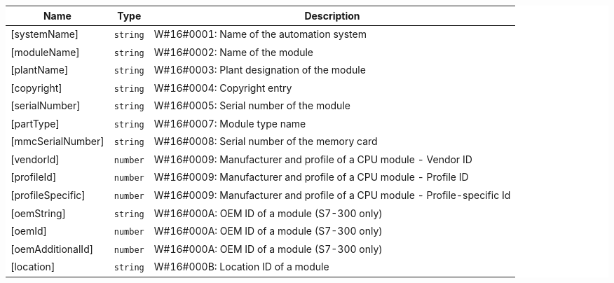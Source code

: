 | Name | Type | Description |
| --- | --- | --- |
| [systemName] | <code>string</code> | W#16#0001: Name of the automation system |
| [moduleName] | <code>string</code> | W#16#0002: Name of the module |
| [plantName] | <code>string</code> | W#16#0003: Plant designation of the module |
| [copyright] | <code>string</code> | W#16#0004: Copyright entry |
| [serialNumber] | <code>string</code> | W#16#0005: Serial number of the module |
| [partType] | <code>string</code> | W#16#0007: Module type name |
| [mmcSerialNumber] | <code>string</code> | W#16#0008: Serial number of the memory card |
| [vendorId] | <code>number</code> | W#16#0009: Manufacturer and profile of a CPU module - Vendor ID |
| [profileId] | <code>number</code> | W#16#0009: Manufacturer and profile of a CPU module - Profile ID |
| [profileSpecific] | <code>number</code> | W#16#0009: Manufacturer and profile of a CPU module - Profile-specific Id |
| [oemString] | <code>string</code> | W#16#000A: OEM ID of a module (S7-300 only) |
| [oemId] | <code>number</code> | W#16#000A: OEM ID of a module (S7-300 only) |
| [oemAdditionalId] | <code>number</code> | W#16#000A: OEM ID of a module (S7-300 only) |
| [location] | <code>string</code> | W#16#000B: Location ID of a module |

